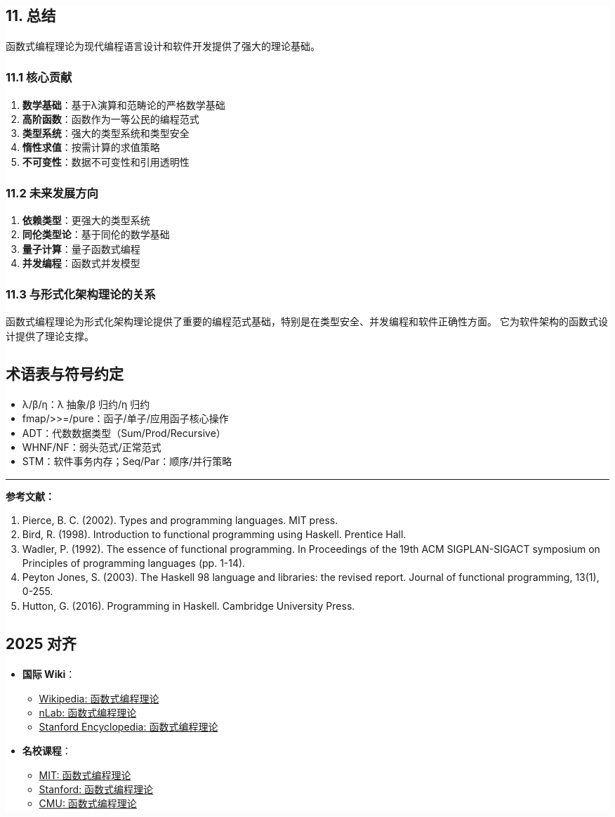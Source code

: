 ## 11. 总结

函数式编程理论为现代编程语言设计和软件开发提供了强大的理论基础。

### 11.1 核心贡献

1. **数学基础**：基于λ演算和范畴论的严格数学基础
2. **高阶函数**：函数作为一等公民的编程范式
3. **类型系统**：强大的类型系统和类型安全
4. **惰性求值**：按需计算的求值策略
5. **不可变性**：数据不可变性和引用透明性

### 11.2 未来发展方向

1. **依赖类型**：更强大的类型系统
2. **同伦类型论**：基于同伦的数学基础
3. **量子计算**：量子函数式编程
4. **并发编程**：函数式并发模型

### 11.3 与形式化架构理论的关系

函数式编程理论为形式化架构理论提供了重要的编程范式基础，特别是在类型安全、并发编程和软件正确性方面。
它为软件架构的函数式设计提供了理论支撑。

## 术语表与符号约定

- λ/β/η：λ 抽象/β 归约/η 归约
- fmap/>>=/pure：函子/单子/应用函子核心操作
- ADT：代数数据类型（Sum/Prod/Recursive）
- WHNF/NF：弱头范式/正常范式
- STM：软件事务内存；Seq/Par：顺序/并行策略

---

**参考文献：**

1. Pierce, B. C. (2002). Types and programming languages. MIT press.
2. Bird, R. (1998). Introduction to functional programming using Haskell. Prentice Hall.
3. Wadler, P. (1992). The essence of functional programming. In Proceedings of the 19th ACM SIGPLAN-SIGACT symposium on Principles of programming languages (pp. 1-14).
4. Peyton Jones, S. (2003). The Haskell 98 language and libraries: the revised report. Journal of functional programming, 13(1), 0-255.
5. Hutton, G. (2016). Programming in Haskell. Cambridge University Press.

## 2025 对齐

- **国际 Wiki**：
  - [Wikipedia: 函数式编程理论](https://en.wikipedia.org/wiki/函数式编程理论)
  - [nLab: 函数式编程理论](https://ncatlab.org/nlab/show/函数式编程理论)
  - [Stanford Encyclopedia: 函数式编程理论](https://plato.stanford.edu/entries/函数式编程理论/)

- **名校课程**：
  - [MIT: 函数式编程理论](https://ocw.mit.edu/courses/)
  - [Stanford: 函数式编程理论](https://web.stanford.edu/class/)
  - [CMU: 函数式编程理论](https://www.cs.cmu.edu/~函数式编程理论/)

